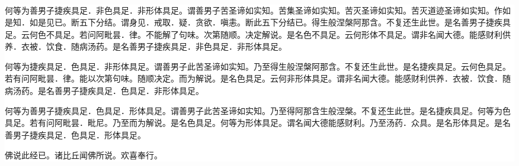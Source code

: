何等为善男子捷疾具足．非色具足．非形体具足。谓善男子苦圣谛如实知。苦集圣谛如实知。苦灭圣谛如实知。苦灭道迹圣谛如实知。作如是知．如是见已。断五下分结。谓身见．戒取．疑．贪欲．嗔恚。断此五下分结已。得生般涅槃阿那含。不复还生此世。是名善男子捷疾具足。云何色不具足。若问阿毗昙．律。不能解了句味。次第随顺。决定解说。是名色不具足。云何形体不具足。谓非名闻大德。能感财利供养．衣被．饮食．随病汤药。是名善男子捷疾具足．非色具足．非形体具足。

何等为捷疾具足．色具足．非形体具足。谓善男子此苦圣谛如实知。乃至得生般涅槃阿那含。不复还生此世。是名捷疾具足。云何色具足。若有问阿毗昙．律。能以次第句味。随顺决定。而为解说。是名色具足。云何非形体具足。谓非名闻大德。能感财利供养．衣被．饮食．随病汤药。是名善男子捷疾具足．色具足．非形体具足。

何等为善男子捷疾具足．色具足．形体具足。谓善男子此苦圣谛如实知。乃至得阿那含生般涅槃。不复还生此世。是名捷疾具足。何等为色具足。若有问阿毗昙．毗尼。乃至而为解说。是名色具足。何等为形体具足。谓名闻大德能感财利。乃至汤药．众具。是名形体具足。是名善男子捷疾具足．色具足．形体具足。

佛说此经已。诸比丘闻佛所说。欢喜奉行。
